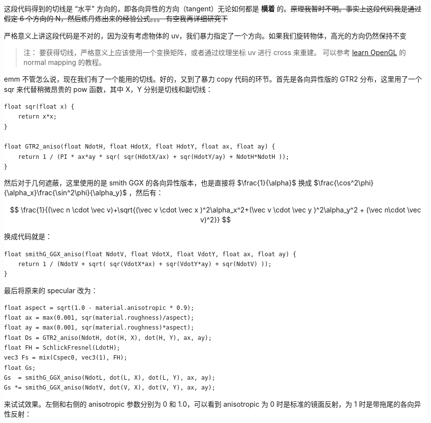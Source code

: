 这段代码得到的切线是 “水平” 方向的，即各向异性的方向（tangent）无论如何都是 **横着** 的。~~原理我暂时不明。事实上这段代码我是通过假定 6 个方向的 N，然后炼丹炼出来的经验公式。。。 有空我再详细研究下~~ 

严格意义上讲这段代码是不对的，因为没有考虑物体的 uv，我们暴力指定了一个方向。如果我们旋转物体，高光的方向仍然保持不变

> 注： 
> 要获得切线，严格意义上应该使用一个变换矩阵，或者通过纹理坐标 uv 进行 cross 来重建。
> 可以参考 [learn OpenGL](https://learnopengl-cn.readthedocs.io/zh/latest/05%20Advanced%20Lighting/04%20Normal%20Mapping/) 的 normal mapping 的教程。


emm 不管怎么说，现在我们有了一个能用的切线。好的，又到了暴力 copy 代码的环节。首先是各向异性版的 GTR2 分布，这里用了一个 sqr 来代替稍微昂贵的 pow 函数，其中 X，Y 分别是切线和副切线：

```clike
float sqr(float x) { 
    return x*x; 
}

float GTR2_aniso(float NdotH, float HdotX, float HdotY, float ax, float ay) {
    return 1 / (PI * ax*ay * sqr( sqr(HdotX/ax) + sqr(HdotY/ay) + NdotH*NdotH ));
}
```

然后对于几何遮蔽，这里使用的是 smith GGX 的各向异性版本，也是直接将  $\frac{1}{\alpha}$ 换成 $\frac{\cos^2\phi}{\alpha_x}\frac{\sin^2\phi}{\alpha_y}$ ，然后有：

$$
\frac{1}{(\vec n \cdot \vec v)+\sqrt{(\vec v \cdot \vec x )^2\alpha_x^2+(\vec v \cdot \vec y )^2\alpha_y^2 + (\vec n\cdot \vec v)^2}}
$$

换成代码就是：

```clike
float smithG_GGX_aniso(float NdotV, float VdotX, float VdotY, float ax, float ay) {
    return 1 / (NdotV + sqrt( sqr(VdotX*ax) + sqr(VdotY*ay) + sqr(NdotV) ));
}
```

最后将原来的 specular 改为：

```clike
float aspect = sqrt(1.0 - material.anisotropic * 0.9);
float ax = max(0.001, sqr(material.roughness)/aspect);
float ay = max(0.001, sqr(material.roughness)*aspect);
float Ds = GTR2_aniso(NdotH, dot(H, X), dot(H, Y), ax, ay);
float FH = SchlickFresnel(LdotH);
vec3 Fs = mix(Cspec0, vec3(1), FH);
float Gs;
Gs  = smithG_GGX_aniso(NdotL, dot(L, X), dot(L, Y), ax, ay);
Gs *= smithG_GGX_aniso(NdotV, dot(V, X), dot(V, Y), ax, ay);
```

来试试效果。左侧和右侧的 anisotropic 参数分别为 0 和 1.0，可以看到 anisotropic 为 0 时是标准的镜面反射，为 1 时是带拖尾的各向异性反射：

